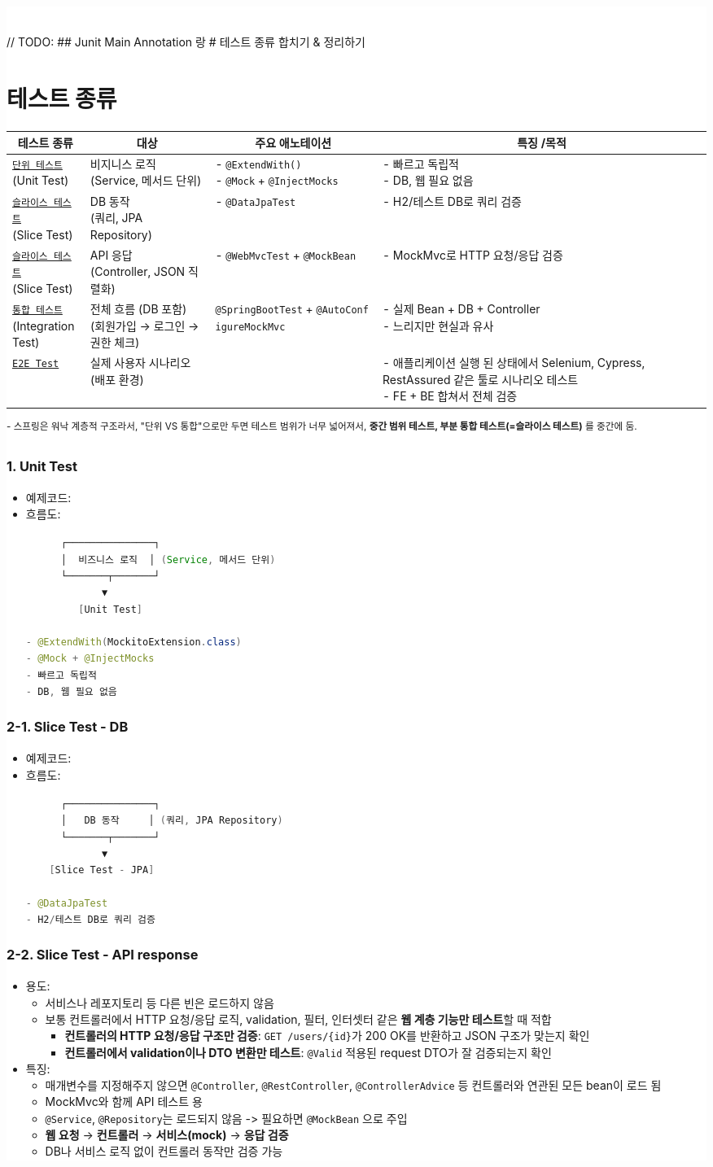 <br/>

// TODO: ## Junit Main Annotation 랑 # 테스트 종류 합치기 & 정리하기
 
# 테스트 종류

| 테스트 종류 | 대상 | 주요 애노테이션 | 특징 /목적 |
|-----|------|--------------|----------|
| [`단위 테스트`](#1-unit-test) <br/> (Unit Test) | 비지니스 로직 <br/> (Service, 메서드 단위) | - `@ExtendWith()` <br/> - `@Mock` + `@InjectMocks` | - 빠르고 독립적 <br/> - DB, 웹 필요 없음 |
| [`슬라이스 테스트`](#2-1-slice-test---db) <br/> (Slice Test) | DB 동작 <br/> (쿼리, JPA Repository) | - `@DataJpaTest` | - H2/테스트 DB로 쿼리 검증 |
| [`슬라이스 테스트`](#2-2-slice-test---api-response) <br/> (Slice Test) | API 응답 <br/> (Controller, JSON 직렬화) | - `@WebMvcTest` + `@MockBean` | - MockMvc로 HTTP 요청/응답 검증 |
| [`통합 테스트`](#3-integration-test) <br/> (Integration Test) | 전체 흐름 (DB 포함) <br/> (회원가입 → 로그인 → 권한 체크) | `@SpringBootTest` + `@AutoConfigureMockMvc` | - 실제 Bean + DB + Controller <br/> - 느리지만 현실과 유사 |
| [`E2E Test`](#4-e2e-test) | 실제 사용자 시나리오 <br/> (배포 환경) | | - 애플리케이션 실행 된 상태에서 Selenium, Cypress, RestAssured 같은 툴로 시나리오 테스트 <br/> - FE + BE 합쳐서 전체 검증 |

<sup>- 스프링은 워낙 계층적 구조라서, "단위 VS 통합"으로만 두면 테스트 범위가 너무 넓어져서, **중간 범위 테스트, 부분 통합 테스트(=슬라이스 테스트)** 를 중간에 둠.</sup> 
<br/>

### 1. Unit Test
- 예제코드: 
- 흐름도: 
  ```java
        ┌───────────────┐
        │  비즈니스 로직  │ (Service, 메서드 단위)
        └───────┬───────┘
               ▼
           [Unit Test]

  - @ExtendWith(MockitoExtension.class)
  - @Mock + @InjectMocks
  - 빠르고 독립적
  - DB, 웹 필요 없음
  ```

### 2-1. Slice Test - DB
- 예제코드: 
- 흐름도: 
  ```java
        ┌───────────────┐
        │   DB 동작     │ (쿼리, JPA Repository)
        └───────┬───────┘
               ▼
      [Slice Test - JPA]

  - @DataJpaTest
  - H2/테스트 DB로 쿼리 검증
  ```

### 2-2. Slice Test - API response
- 용도:
  - 서비스나 레포지토리 등 다른 빈은 로드하지 않음
  - 보통 컨트롤러에서 HTTP 요청/응답 로직, validation, 필터, 인터셋터 같은 **웹 계층 기능만 테스트**할 때 적합
    - **컨트롤러의 HTTP 요청/응답 구조만 검증**: `GET /users/{id}`가 200 OK를 반환하고 JSON 구조가 맞는지 확인
    - **컨트롤러에서 validation이나 DTO 변환만 테스트**: `@Valid` 적용된 request DTO가 잘 검증되는지 확인
- 특징:
  - 매개변수를 지정해주지 않으면 `@Controller`, `@RestController`, `@ControllerAdvice` 등 컨트롤러와 연관된 모든 bean이 로드 됨
  - MockMvc와 함께 API 테스트 용
  - `@Service`, `@Repository`는 로드되지 않음 -> 필요하면 `@MockBean` 으로 주입
  - **웹 요청** → **컨트롤러** → **서비스(mock)** → **응답 검증**
  - DB나 서비스 로직 없이 컨트롤러 동작만 검증 가능